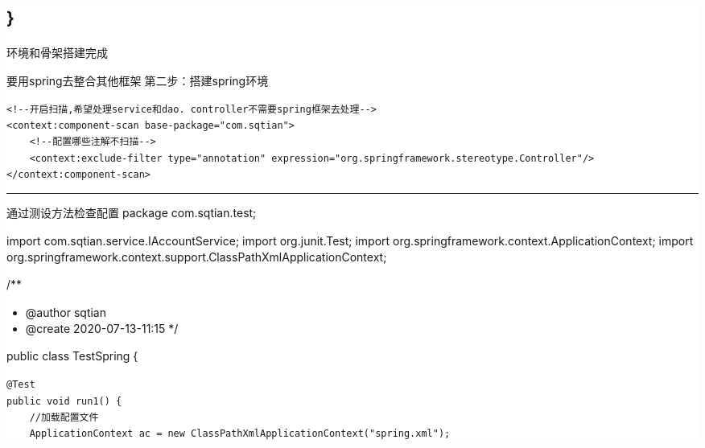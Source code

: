 

}
----------------------------------------------------------------------------------


环境和骨架搭建完成


要用spring去整合其他框架
第二步：搭建spring环境
<?xml version="1.0" encoding="UTF-8"?>
<beans xmlns="http://www.springframework.org/schema/beans"
       xmlns:xsi="http://www.w3.org/2001/XMLSchema-instance"
       xmlns:tx="http://www.springframework.org/schema/tx"
       xmlns:context="http://www.springframework.org/schema/context"
       xmlns:aop="http://www.springframework.org/schema/aop"
       xsi:schemaLocation="
       http://www.springframework.org/schema/beans
       http://www.springframework.org/schema/beans/spring-beans.xsd
       http://www.springframework.org/schema/context
       http://www.springframework.org/schema/context/spring-context.xsd
       http://www.springframework.org/schema/tx
       http://www.springframework.org/schema/tx/spring-tx.xsd
       http://www.springframework.org/schema/aop
       http://www.springframework.org/schema/aop/spring-aop.xsd">


    <!--开启扫描,希望处理service和dao. controller不需要spring框架去处理-->
    <context:component-scan base-package="com.sqtian">
        <!--配置哪些注解不扫描-->
        <context:exclude-filter type="annotation" expression="org.springframework.stereotype.Controller"/>
    </context:component-scan>

</beans>

----------------------------------------------------------------------------------------------------------------------
通过测设方法检查配置
package com.sqtian.test;

import com.sqtian.service.IAccountService;
import org.junit.Test;
import org.springframework.context.ApplicationContext;
import org.springframework.context.support.ClassPathXmlApplicationContext;

/**
 * @author sqtian
 * @create 2020-07-13-11:15
 */

public class TestSpring {

    @Test
    public void run1() {
        //加载配置文件
        ApplicationContext ac = new ClassPathXmlApplicationContext("spring.xml");
